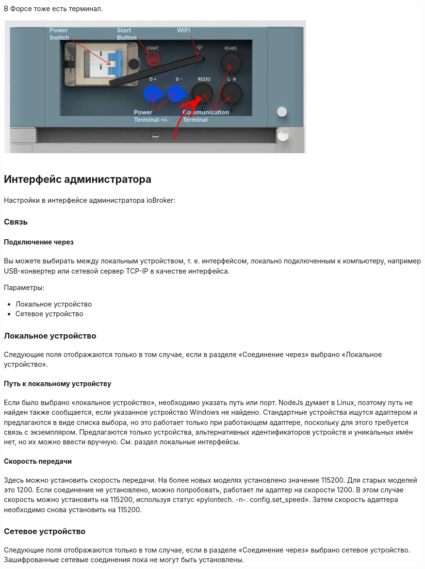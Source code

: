 В Форсе тоже есть терминал.

![Сила](../../../en/adapterref/iobroker.pylontech/media/H2.JPG)

## Интерфейс администратора
Настройки в интерфейсе администратора ioBroker:

### Связь
#### Подключение через
Вы можете выбирать между локальным устройством, т. е. интерфейсом, локально подключенным к компьютеру, например USB-конвертер или сетевой сервер TCP-IP в качестве интерфейса.

Параметры:

- Локальное устройство
- Сетевое устройство

### Локальное устройство
Следующие поля отображаются только в том случае, если в разделе «Соединение через» выбрано «Локальное устройство».

#### Путь к локальному устройству
Если было выбрано «локальное устройство», необходимо указать путь или порт. NodeJs думает в Linux, поэтому путь не найден также сообщается, если указанное устройство Windows не найдено. Стандартные устройства ищутся адаптером и предлагаются в виде списка выбора, но это работает только при работающем адаптере, поскольку для этого требуется связь с экземпляром. Предлагаются только устройства, альтернативных идентификаторов устройств и уникальных имён нет, но их можно ввести вручную.
См. раздел локальные интерфейсы.

#### Скорость передачи
Здесь можно установить скорость передачи. На более новых моделях установлено значение 115200. Для старых моделей это 1200. Если соединение не установлено, можно попробовать, работает ли адаптер на скорости 1200. В этом случае скорость можно установить на 115200, используя статус «pylontech. -n-. config.set_speed». Затем скорость адаптера необходимо снова установить на 115200.

### Сетевое устройство
Следующие поля отображаются только в том случае, если в разделе «Соединение через» выбрано сетевое устройство.
Зашифрованные сетевые соединения пока не могут быть установлены.
